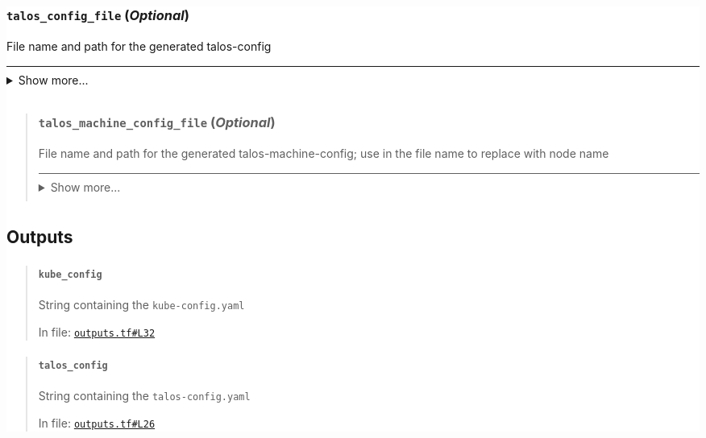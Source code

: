 ### `talos_config_file` (*Optional*)
File name and path for the generated talos-config

<details style="border-top-color: inherit; border-top-width: 0.1em; border-top-style: solid; padding-top: 0.5em; padding-bottom: 0.5em;"><summary>Show more...</summary></details>
</blockquote>
<blockquote>

### `talos_machine_config_file` (*Optional*)
File name and path for the generated talos-machine-config; use <node-name> in the file name to replace with node name

<details style="border-top-color: inherit; border-top-width: 0.1em; border-top-style: solid; padding-top: 0.5em; padding-bottom: 0.5em;"><summary>Show more...</summary></details>
</blockquote>


## Outputs
<blockquote>

#### `kube_config`
String containing the `kube-config.yaml`

In file: <a href="./outputs.tf#L32"><code>outputs.tf#L32</code></a>
</blockquote>
<blockquote>

#### `talos_config`
String containing the `talos-config.yaml`

In file: <a href="./outputs.tf#L26"><code>outputs.tf#L26</code></a>
</blockquote>